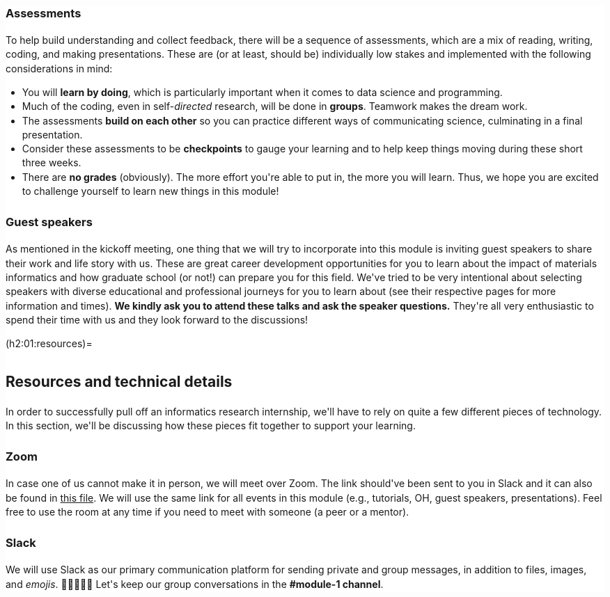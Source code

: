 
### Assessments

To help build understanding and collect feedback, there will be a sequence of assessments, which are a mix of reading, writing, coding, and making presentations.
These are (or at least, should be) individually low stakes and implemented with the following considerations in mind:

- You will **learn by doing**, which is particularly important when it comes to data science and programming.
- Much of the coding, even in self-_directed_ research, will be done in **groups**. 
Teamwork makes the dream work.
- The assessments **build on each other** so you can practice different ways of communicating science, culminating in a final presentation. 
- Consider these assessments to be **checkpoints** to gauge your learning and to help keep things moving during these short three weeks.
- There are **no grades** (obviously). The more effort you're able to put in, the more you will learn.
Thus, we hope you are excited to challenge yourself to learn new things in this module!


### Guest speakers

As mentioned in the kickoff meeting, one thing that we will try to incorporate into this module is inviting guest speakers to share their work and life story with us.
These are great career development opportunities for you to learn about the impact of materials informatics and how graduate school (or not!) can prepare you for this field.
We've tried to be very intentional about selecting speakers with diverse educational and professional journeys for you to learn about (see their respective pages for more information and times).
**We kindly ask you to attend these talks and ask the speaker questions.**
They're all very enthusiastic to spend their time with us and they look forward to the discussions!


(h2:01:resources)=
## Resources and technical details

In order to successfully pull off an informatics research internship, we'll have to rely on quite a few different pieces of technology.
In this section, we'll be discussing how these pieces fit together to support your learning.

### Zoom

In case one of us cannot make it in person, we will meet over Zoom.
The link should've been sent to you in Slack and it can also be found in [this file](https://docs.google.com/document/d/1wdeIunbTSrZUG7yONXproUCu-xK4yotg8iPdcrCoCkk/edit#).
We will use the same link for all events in this module (e.g., tutorials, OH, guest speakers, presentations).
Feel free to use the room at any time if you need to meet with someone (a peer or a mentor).


### Slack 

We will use Slack as our primary communication platform for sending private and group messages, in addition to files, images, and _emojis_. 🙌🥳😍🤍🐢
Let's keep our group conversations in the **#module-1 channel**.
